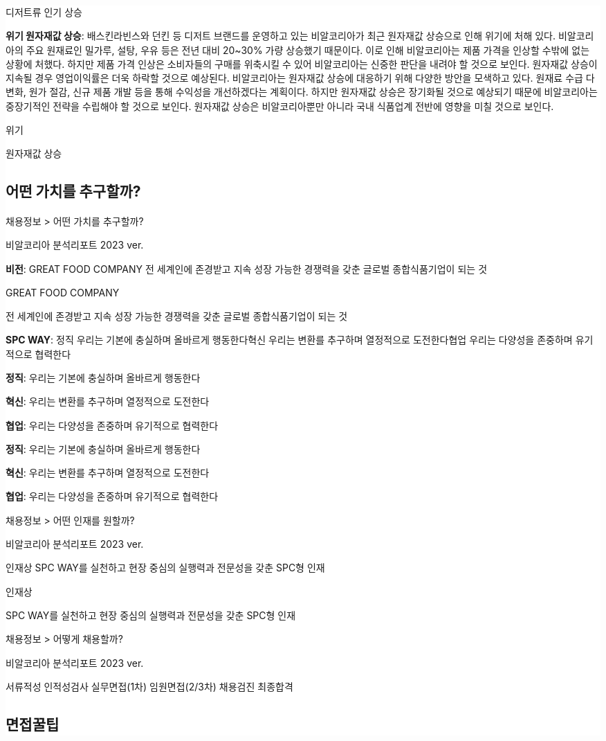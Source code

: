 디저트류 인기 상승

**위기 원자재값 상승**: 배스킨라빈스와 던킨 등 디저트 브랜드를 운영하고 있는 비알코리아가 최근 원자재값 상승으로 인해 위기에 처해 있다. 비알코리아의 주요 원재료인 밀가루, 설탕, 우유 등은 전년 대비 20~30% 가량 상승했기 때문이다. 이로 인해 비알코리아는 제품 가격을 인상할 수밖에 없는 상황에 처했다. 하지만 제품 가격 인상은 소비자들의 구매를 위축시킬 수 있어 비알코리아는 신중한 판단을 내려야 할 것으로 보인다. 원자재값 상승이 지속될 경우 영업이익률은 더욱 하락할 것으로 예상된다. 비알코리아는 원자재값 상승에 대응하기 위해 다양한 방안을 모색하고 있다. 원재료 수급 다변화, 원가 절감, 신규 제품 개발 등을 통해 수익성을 개선하겠다는 계획이다. 하지만 원자재값 상승은 장기화될 것으로 예상되기 때문에 비알코리아는 중장기적인 전략을 수립해야 할 것으로 보인다. 원자재값 상승은 비알코리아뿐만 아니라 국내 식품업계 전반에 영향을 미칠 것으로 보인다.

위기

원자재값 상승

## 어떤 가치를 추구할까?

채용정보 > 어떤 가치를 추구할까?

비알코리아 분석리포트 2023 ver.

**비전**: GREAT FOOD COMPANY 전 세계인에 존경받고 지속 성장 가능한 경쟁력을 갖춘 글로벌 종합식품기업이 되는 것

GREAT FOOD COMPANY

전 세계인에 존경받고 지속 성장 가능한 경쟁력을 갖춘 글로벌 종합식품기업이 되는 것

**SPC WAY**: 정직 우리는 기본에 충실하며 올바르게 행동한다혁신 우리는 변환를 추구하며 열정적으로 도전한다협업 우리는 다양성을 존중하며 유기적으로 협력한다

**정직**: 우리는 기본에 충실하며 올바르게 행동한다

**혁신**: 우리는 변환를 추구하며 열정적으로 도전한다

**협업**: 우리는 다양성을 존중하며 유기적으로 협력한다

**정직**: 우리는 기본에 충실하며 올바르게 행동한다

**혁신**: 우리는 변환를 추구하며 열정적으로 도전한다

**협업**: 우리는 다양성을 존중하며 유기적으로 협력한다

채용정보 > 어떤 인재를 원할까?

비알코리아 분석리포트 2023 ver.

인재상 SPC WAY를 실천하고 현장 중심의 실행력과 전문성을 갖춘 SPC형 인재

인재상

SPC WAY를 실천하고 현장 중심의 실행력과 전문성을 갖춘 SPC형 인재

채용정보 > 어떻게 채용할까?

비알코리아 분석리포트 2023 ver.

서류적성
인적성검사
실무면접(1차)
임원면접(2/3차)
채용검진
최종합격

## 면접꿀팁
